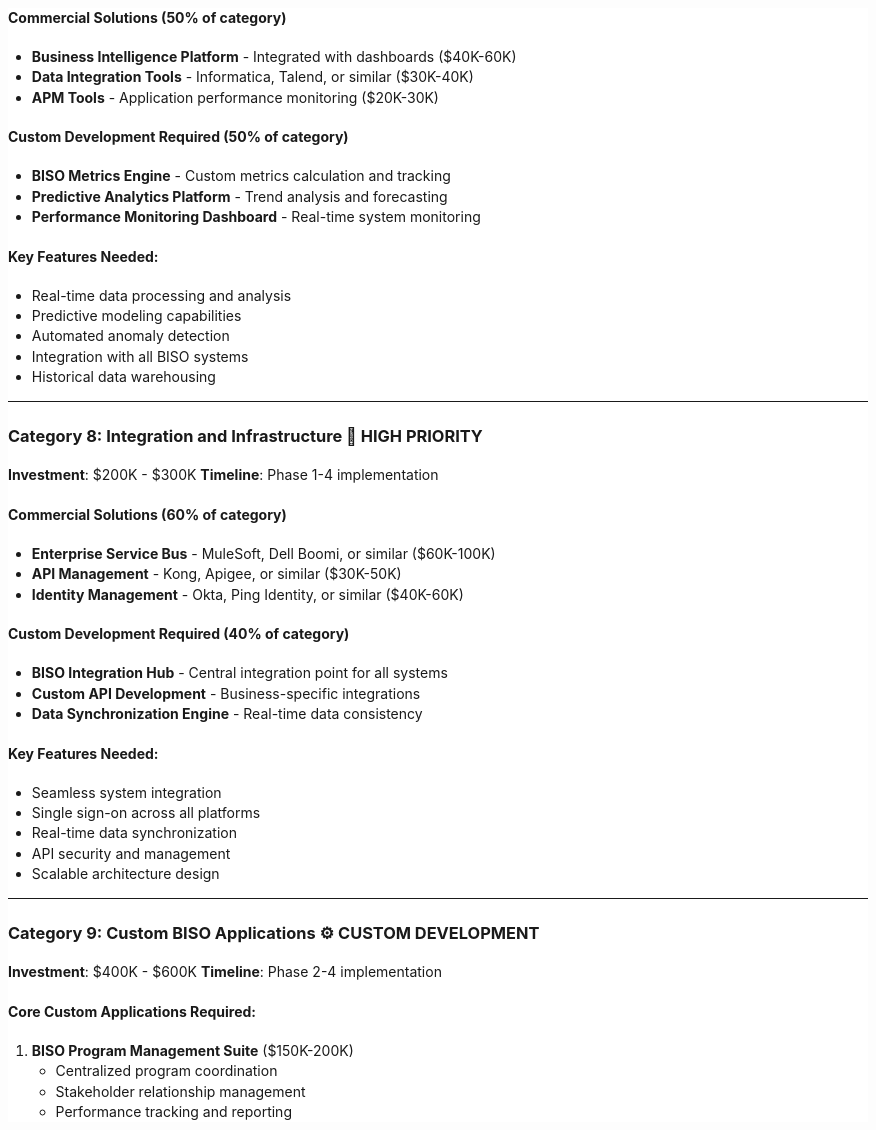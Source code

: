 #### Commercial Solutions (50% of category)
- **Business Intelligence Platform** - Integrated with dashboards ($40K-60K)
- **Data Integration Tools** - Informatica, Talend, or similar ($30K-40K)
- **APM Tools** - Application performance monitoring ($20K-30K)

#### Custom Development Required (50% of category)
- **BISO Metrics Engine** - Custom metrics calculation and tracking
- **Predictive Analytics Platform** - Trend analysis and forecasting
- **Performance Monitoring Dashboard** - Real-time system monitoring

#### Key Features Needed:
- Real-time data processing and analysis
- Predictive modeling capabilities
- Automated anomaly detection
- Integration with all BISO systems
- Historical data warehousing

---

### Category 8: Integration and Infrastructure 🔗 HIGH PRIORITY
**Investment**: $200K - $300K
**Timeline**: Phase 1-4 implementation

#### Commercial Solutions (60% of category)
- **Enterprise Service Bus** - MuleSoft, Dell Boomi, or similar ($60K-100K)
- **API Management** - Kong, Apigee, or similar ($30K-50K)
- **Identity Management** - Okta, Ping Identity, or similar ($40K-60K)

#### Custom Development Required (40% of category)
- **BISO Integration Hub** - Central integration point for all systems
- **Custom API Development** - Business-specific integrations
- **Data Synchronization Engine** - Real-time data consistency

#### Key Features Needed:
- Seamless system integration
- Single sign-on across all platforms
- Real-time data synchronization
- API security and management
- Scalable architecture design

---

### Category 9: Custom BISO Applications ⚙️ CUSTOM DEVELOPMENT
**Investment**: $400K - $600K
**Timeline**: Phase 2-4 implementation

#### Core Custom Applications Required:
1. **BISO Program Management Suite** ($150K-200K)
   - Centralized program coordination
   - Stakeholder relationship management
   - Performance tracking and reporting
